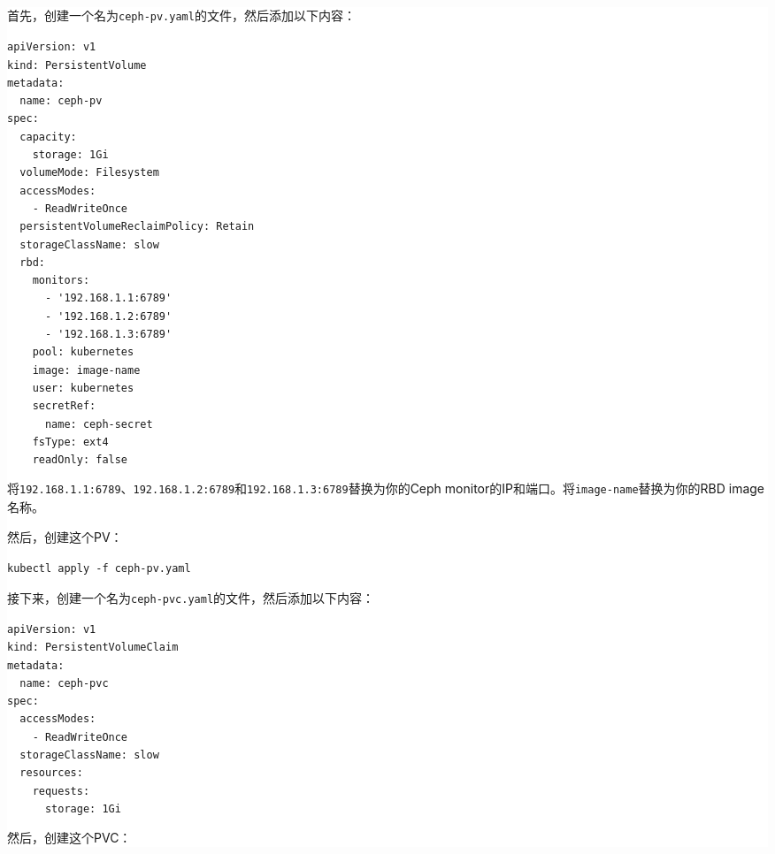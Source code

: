 首先，创建一个名为`ceph-pv.yaml`的文件，然后添加以下内容：

```
apiVersion: v1
kind: PersistentVolume
metadata:
  name: ceph-pv
spec:
  capacity:
    storage: 1Gi
  volumeMode: Filesystem
  accessModes:
    - ReadWriteOnce
  persistentVolumeReclaimPolicy: Retain
  storageClassName: slow
  rbd:
    monitors:
      - '192.168.1.1:6789'
      - '192.168.1.2:6789'
      - '192.168.1.3:6789'
    pool: kubernetes
    image: image-name
    user: kubernetes
    secretRef:
      name: ceph-secret
    fsType: ext4
    readOnly: false
```

将`192.168.1.1:6789`、`192.168.1.2:6789`和`192.168.1.3:6789`替换为你的Ceph monitor的IP和端口。将`image-name`替换为你的RBD image名称。

然后，创建这个PV：

```
kubectl apply -f ceph-pv.yaml
```

接下来，创建一个名为`ceph-pvc.yaml`的文件，然后添加以下内容：

```
apiVersion: v1
kind: PersistentVolumeClaim
metadata:
  name: ceph-pvc
spec:
  accessModes:
    - ReadWriteOnce
  storageClassName: slow
  resources:
    requests:
      storage: 1Gi
```

然后，创建这个PVC：
